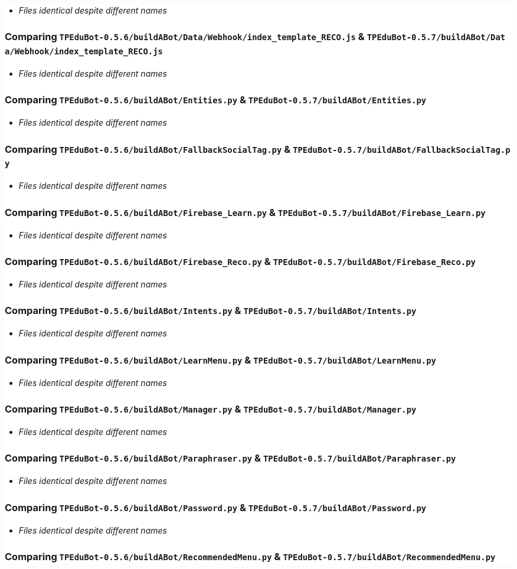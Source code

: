  * *Files identical despite different names*

### Comparing `TPEduBot-0.5.6/buildABot/Data/Webhook/index_template_RECO.js` & `TPEduBot-0.5.7/buildABot/Data/Webhook/index_template_RECO.js`

 * *Files identical despite different names*

### Comparing `TPEduBot-0.5.6/buildABot/Entities.py` & `TPEduBot-0.5.7/buildABot/Entities.py`

 * *Files identical despite different names*

### Comparing `TPEduBot-0.5.6/buildABot/FallbackSocialTag.py` & `TPEduBot-0.5.7/buildABot/FallbackSocialTag.py`

 * *Files identical despite different names*

### Comparing `TPEduBot-0.5.6/buildABot/Firebase_Learn.py` & `TPEduBot-0.5.7/buildABot/Firebase_Learn.py`

 * *Files identical despite different names*

### Comparing `TPEduBot-0.5.6/buildABot/Firebase_Reco.py` & `TPEduBot-0.5.7/buildABot/Firebase_Reco.py`

 * *Files identical despite different names*

### Comparing `TPEduBot-0.5.6/buildABot/Intents.py` & `TPEduBot-0.5.7/buildABot/Intents.py`

 * *Files identical despite different names*

### Comparing `TPEduBot-0.5.6/buildABot/LearnMenu.py` & `TPEduBot-0.5.7/buildABot/LearnMenu.py`

 * *Files identical despite different names*

### Comparing `TPEduBot-0.5.6/buildABot/Manager.py` & `TPEduBot-0.5.7/buildABot/Manager.py`

 * *Files identical despite different names*

### Comparing `TPEduBot-0.5.6/buildABot/Paraphraser.py` & `TPEduBot-0.5.7/buildABot/Paraphraser.py`

 * *Files identical despite different names*

### Comparing `TPEduBot-0.5.6/buildABot/Password.py` & `TPEduBot-0.5.7/buildABot/Password.py`

 * *Files identical despite different names*

### Comparing `TPEduBot-0.5.6/buildABot/RecommendedMenu.py` & `TPEduBot-0.5.7/buildABot/RecommendedMenu.py`
